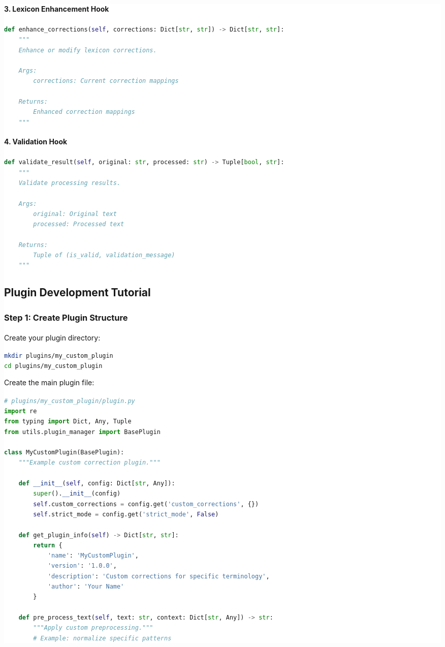 #### 3. Lexicon Enhancement Hook
```python
def enhance_corrections(self, corrections: Dict[str, str]) -> Dict[str, str]:
    """
    Enhance or modify lexicon corrections.
    
    Args:
        corrections: Current correction mappings
    
    Returns:
        Enhanced correction mappings
    """
```

#### 4. Validation Hook
```python
def validate_result(self, original: str, processed: str) -> Tuple[bool, str]:
    """
    Validate processing results.
    
    Args:
        original: Original text
        processed: Processed text
    
    Returns:
        Tuple of (is_valid, validation_message)
    """
```

## Plugin Development Tutorial

### Step 1: Create Plugin Structure

Create your plugin directory:
```bash
mkdir plugins/my_custom_plugin
cd plugins/my_custom_plugin
```

Create the main plugin file:
```python
# plugins/my_custom_plugin/plugin.py
import re
from typing import Dict, Any, Tuple
from utils.plugin_manager import BasePlugin

class MyCustomPlugin(BasePlugin):
    """Example custom correction plugin."""
    
    def __init__(self, config: Dict[str, Any]):
        super().__init__(config)
        self.custom_corrections = config.get('custom_corrections', {})
        self.strict_mode = config.get('strict_mode', False)
    
    def get_plugin_info(self) -> Dict[str, str]:
        return {
            'name': 'MyCustomPlugin',
            'version': '1.0.0',
            'description': 'Custom corrections for specific terminology',
            'author': 'Your Name'
        }
    
    def pre_process_text(self, text: str, context: Dict[str, Any]) -> str:
        """Apply custom preprocessing."""
        # Example: normalize specific patterns
```